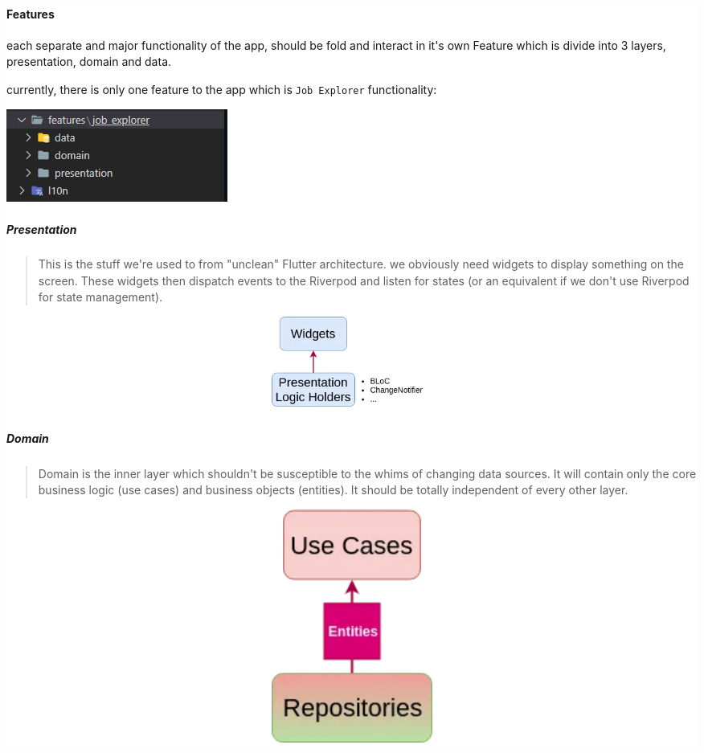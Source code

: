 #### Features

each separate and major functionality of the app, should be fold and interact in it's own Feature which is divide into 3 layers, presentation, domain and data.

currently, there is only one feature to the app which is `Job Explorer` functionality:

![](readme/lib_features.png)

##### Presentation

> This is the stuff we're used to from "unclean" Flutter architecture. we obviously need widgets to display something on the screen. These widgets then dispatch events to the Riverpod and listen for states (or an equivalent if we don't use Riverpod for state management).

<p float="left">
  <center><img src="readme/presentation_layer_diagram.png" width="200" /></center>
</p>

##### Domain

> Domain is the inner layer which shouldn't be susceptible to the whims of changing data sources. It will contain only the core business logic (use cases) and business objects (entities). It should be totally independent of every other layer.

<p float="left">
  <center><img src="readme/domain_layer_diagram.png" width="200" /></center>
</p>
